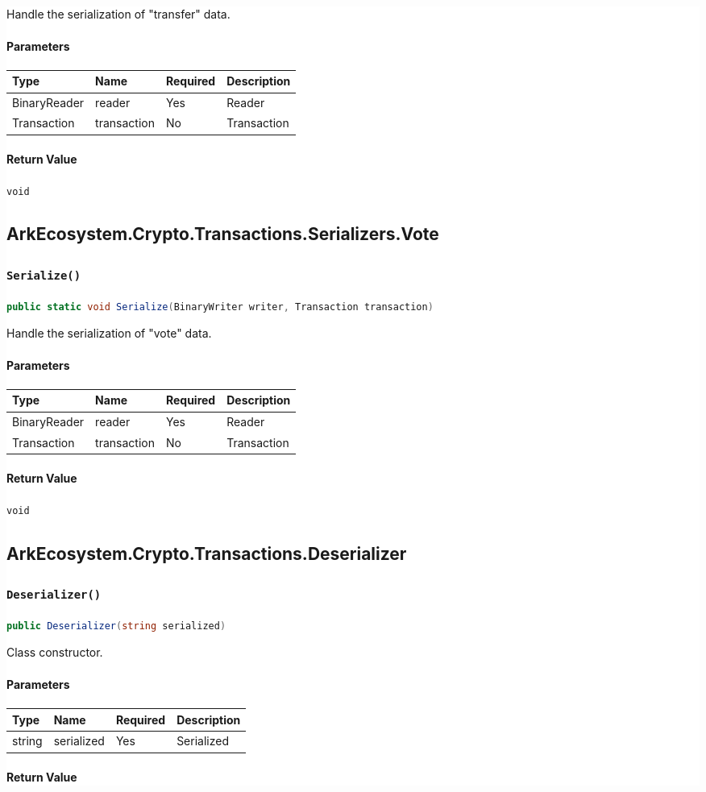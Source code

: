 Handle the serialization of "transfer" data.

#### Parameters

| Type | Name | Required | Description |
| :--- | :--- | :--- | :--- |
| BinaryReader | reader | Yes | Reader |
| Transaction | transaction | No | Transaction |

#### Return Value

`void`

## ArkEcosystem.Crypto.Transactions.Serializers.Vote

### `Serialize()`

```csharp
public static void Serialize(BinaryWriter writer, Transaction transaction)
```

Handle the serialization of "vote" data.

#### Parameters

| Type | Name | Required | Description |
| :--- | :--- | :--- | :--- |
| BinaryReader | reader | Yes | Reader |
| Transaction | transaction | No | Transaction |

#### Return Value

`void`

## ArkEcosystem.Crypto.Transactions.Deserializer

### `Deserializer()`

```csharp
public Deserializer(string serialized)
```

Class constructor.

#### Parameters

| Type | Name | Required | Description |
| :--- | :--- | :--- | :--- |
| string | serialized | Yes | Serialized |

#### Return Value
